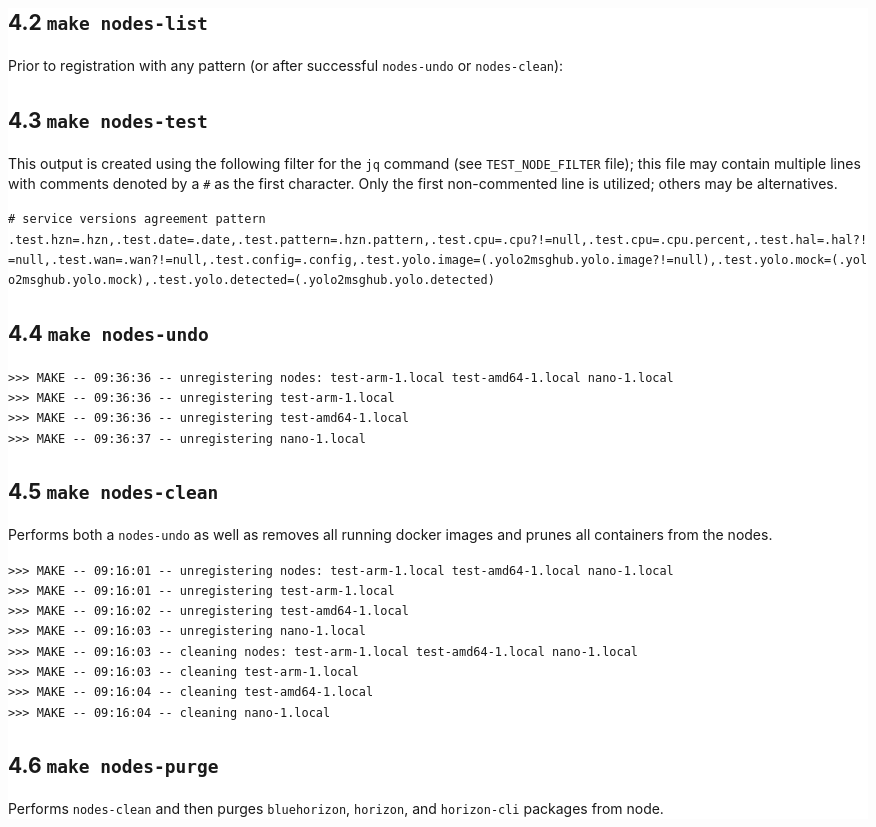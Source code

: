 ## 4.2 `make nodes-list`
Prior to registration with any pattern (or after successful `nodes-undo` or `nodes-clean`):

## 4.3 `make nodes-test`
This output is created using the following filter for the `jq` command (see `TEST_NODE_FILTER` file); this file may contain multiple lines with comments denoted by a `#` as the first character.  Only the first non-commented line is utilized; others may be alternatives.

```
# service versions agreement pattern
.test.hzn=.hzn,.test.date=.date,.test.pattern=.hzn.pattern,.test.cpu=.cpu?!=null,.test.cpu=.cpu.percent,.test.hal=.hal?!=null,.test.wan=.wan?!=null,.test.config=.config,.test.yolo.image=(.yolo2msghub.yolo.image?!=null),.test.yolo.mock=(.yolo2msghub.yolo.mock),.test.yolo.detected=(.yolo2msghub.yolo.detected)
```

## 4.4 `make nodes-undo`

```
>>> MAKE -- 09:36:36 -- unregistering nodes: test-arm-1.local test-amd64-1.local nano-1.local
>>> MAKE -- 09:36:36 -- unregistering test-arm-1.local 
>>> MAKE -- 09:36:36 -- unregistering test-amd64-1.local 
>>> MAKE -- 09:36:37 -- unregistering nano-1.local 
```

## 4.5 `make nodes-clean`

Performs both a `nodes-undo` as well as removes all running docker images and prunes all containers from the nodes.

```
>>> MAKE -- 09:16:01 -- unregistering nodes: test-arm-1.local test-amd64-1.local nano-1.local
>>> MAKE -- 09:16:01 -- unregistering test-arm-1.local 
>>> MAKE -- 09:16:02 -- unregistering test-amd64-1.local 
>>> MAKE -- 09:16:03 -- unregistering nano-1.local 
>>> MAKE -- 09:16:03 -- cleaning nodes: test-arm-1.local test-amd64-1.local nano-1.local
>>> MAKE -- 09:16:03 -- cleaning test-arm-1.local 
>>> MAKE -- 09:16:04 -- cleaning test-amd64-1.local 
>>> MAKE -- 09:16:04 -- cleaning nano-1.local 
```

## 4.6 `make nodes-purge`

Performs `nodes-clean` and then purges `bluehorizon`, `horizon`, and `horizon-cli` packages from node.
